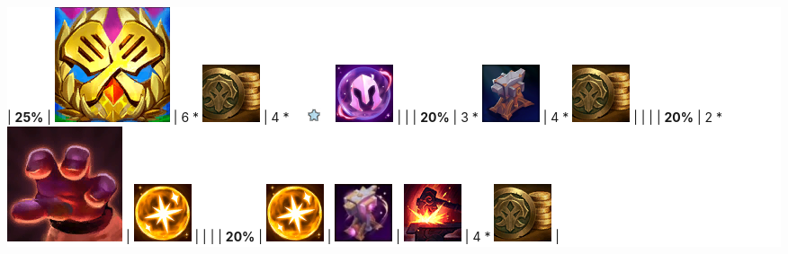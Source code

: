 | **25%**  | ![TacticiansCrown](../../tftitems/icon/set9/Crown/ForceofNature.png)     | 6 * ![Gold](../../tftspecs/icon/rewards/Gold.png)               | 4 * ![Unit_Star](../../tftspecs/icon/rewards/Champion_Star_1.png)![Unit_Cost](../../tftspecs/icon/rewards/Champion_Cost_4.png) |                                                   |
| **20%**  | 3 * ![ItemAnvil](../../tftspecs/icon/rewards/ItemAnvil.png)              | 4 * ![Gold](../../tftspecs/icon/rewards/Gold.png)               |                                                                                                                                |                                                   |
| **20%**  | 2 * ![ThiefsGloves](../../tftitems/icon/set9/Craftable/ThiefsGloves.png) | ![RadiantItem](../../tftspecs/icon/rewards/RadiantItem.png)     |                                                                                                                                |                                                   |
| **20%**  | ![RadiantItem](../../tftspecs/icon/rewards/RadiantItem.png)              | ![ArtifactAnvil](../../tftspecs/icon/rewards/ArtifactAnvil.png) | ![Reforger](../../tftspecs/icon/rewards/Reforger.png)                                                                          | 4 * ![Gold](../../tftspecs/icon/rewards/Gold.png) |